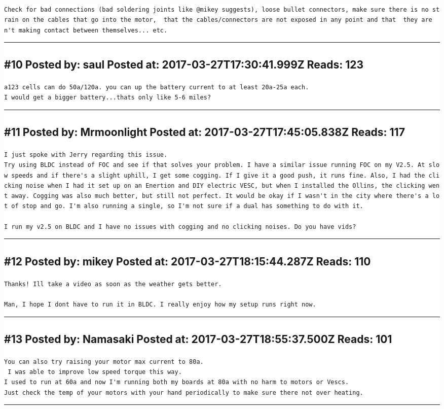 ```
Check for bad connections (bad soldering joints like @mikey suggests), loose bullet connectors, make sure there is no strain on the cables that go into the motor,  that the cables/connectors are not exposed in any point and that  they aren't making contact between themselves... etc.
```

---
## \#10 Posted by: saul Posted at: 2017-03-27T17:30:41.999Z Reads: 123

```
a123 cells can do 50a/120a. you can up the battery current to at least 20a-25a each. 
I would get a bigger battery...thats only like 5-6 miles?
```

---
## \#11 Posted by: Mrmoonlight Posted at: 2017-03-27T17:45:05.838Z Reads: 117

```
I just spoke with Jerry regarding this issue.
Try using BLDC instead of FOC and see if that solves your problem. I have a similar issue running FOC on my V2.5. At slow speeds and if there's a slight uphill, I get some cogging. If I give it a good push, it runs fine. Also, I had the clicking noise when I had it set up on an Enertion and DIY electric VESC, but when I installed the Ollins, the clicking went away. Cogging was also much better, but still not perfect. It would be okay if I wasn't in the city where there's a lot of stop and go. I'm also running a single, so I'm not sure if a dual has something to do with it. 

I run my v2.5 on BLDC and I have no issues with cogging and no clicking noises. Do you have vids?
```

---
## \#12 Posted by: mikey Posted at: 2017-03-27T18:15:44.287Z Reads: 110

```
Thanks! Ill take a video as soon as the weather gets better.

Man, I hope I dont have to run it in BLDC. I really enjoy how my setup runs right now.
```

---
## \#13 Posted by: Namasaki Posted at: 2017-03-27T18:55:37.500Z Reads: 101

```
You can also try raising your motor max current to 80a. 
 I was able to improve low speed torque this way. 
I used to run at 60a and now I'm running both my boards at 80a with no harm to motors or Vescs. 
Just check the temp of your motors with your hand periodically to make sure there not over heating.
```

---